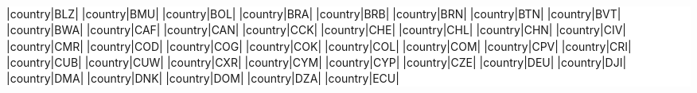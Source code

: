 |country|BLZ|
|country|BMU|
|country|BOL|
|country|BRA|
|country|BRB|
|country|BRN|
|country|BTN|
|country|BVT|
|country|BWA|
|country|CAF|
|country|CAN|
|country|CCK|
|country|CHE|
|country|CHL|
|country|CHN|
|country|CIV|
|country|CMR|
|country|COD|
|country|COG|
|country|COK|
|country|COL|
|country|COM|
|country|CPV|
|country|CRI|
|country|CUB|
|country|CUW|
|country|CXR|
|country|CYM|
|country|CYP|
|country|CZE|
|country|DEU|
|country|DJI|
|country|DMA|
|country|DNK|
|country|DOM|
|country|DZA|
|country|ECU|